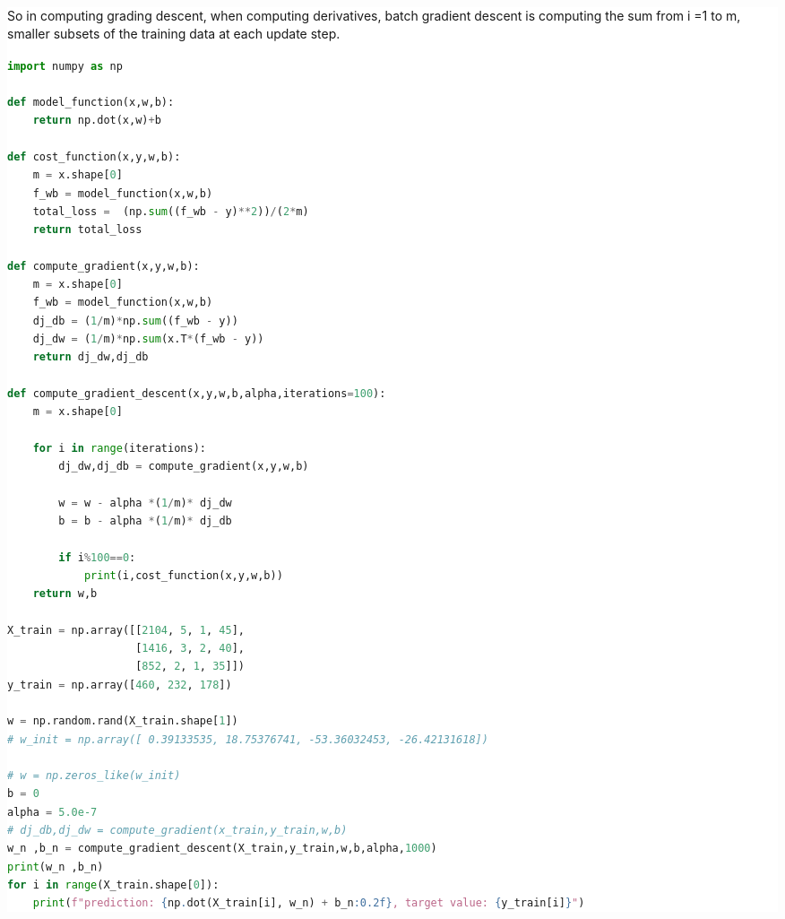</div>

So in computing grading descent, when computing derivatives, batch gradient descent is computing the sum from i =1 to m, smaller subsets of the training data at each update step.

```python
import numpy as np

def model_function(x,w,b):
    return np.dot(x,w)+b

def cost_function(x,y,w,b):
    m = x.shape[0]
    f_wb = model_function(x,w,b)
    total_loss =  (np.sum((f_wb - y)**2))/(2*m)
    return total_loss

def compute_gradient(x,y,w,b):
    m = x.shape[0]
    f_wb = model_function(x,w,b)
    dj_db = (1/m)*np.sum((f_wb - y))
    dj_dw = (1/m)*np.sum(x.T*(f_wb - y))
    return dj_dw,dj_db

def compute_gradient_descent(x,y,w,b,alpha,iterations=100):
    m = x.shape[0]

    for i in range(iterations):
        dj_dw,dj_db = compute_gradient(x,y,w,b)

        w = w - alpha *(1/m)* dj_dw
        b = b - alpha *(1/m)* dj_db

        if i%100==0:
            print(i,cost_function(x,y,w,b))
    return w,b

X_train = np.array([[2104, 5, 1, 45],
                    [1416, 3, 2, 40],
                    [852, 2, 1, 35]])
y_train = np.array([460, 232, 178])

w = np.random.rand(X_train.shape[1])
# w_init = np.array([ 0.39133535, 18.75376741, -53.36032453, -26.42131618])

# w = np.zeros_like(w_init)
b = 0
alpha = 5.0e-7
# dj_db,dj_dw = compute_gradient(x_train,y_train,w,b)
w_n ,b_n = compute_gradient_descent(X_train,y_train,w,b,alpha,1000)
print(w_n ,b_n)
for i in range(X_train.shape[0]):
    print(f"prediction: {np.dot(X_train[i], w_n) + b_n:0.2f}, target value: {y_train[i]}")
```
